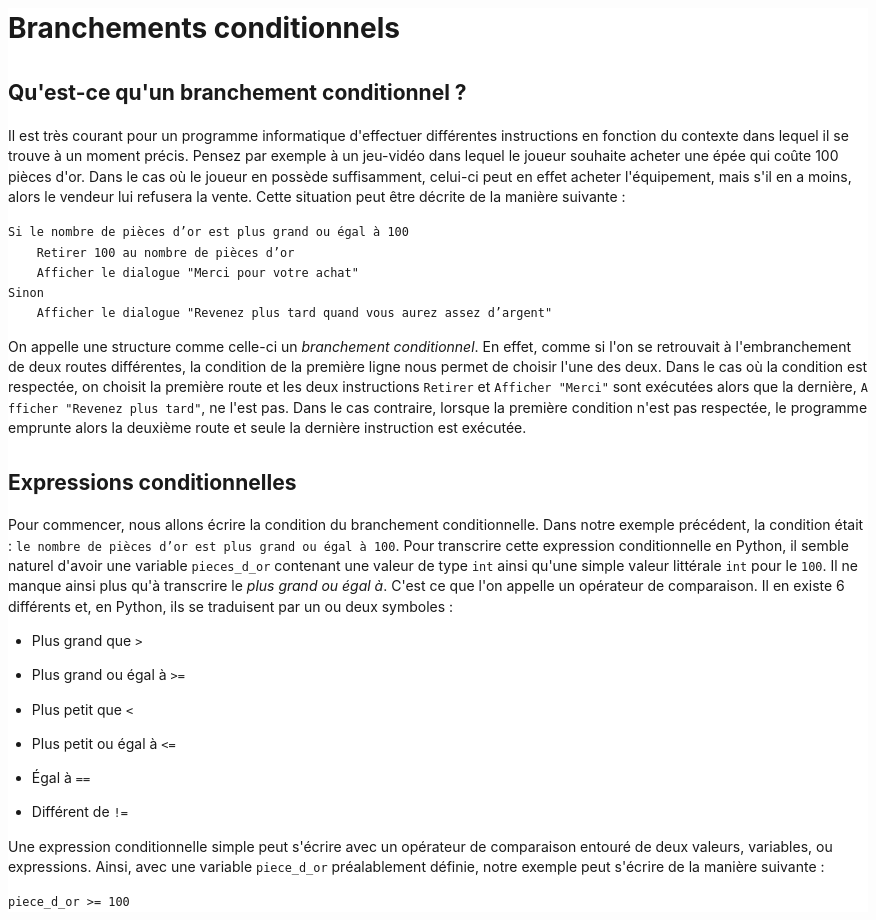 # Branchements conditionnels

## Qu'est-ce qu'un branchement conditionnel ?

Il est très courant pour un programme informatique d'effectuer différentes instructions en fonction du contexte dans lequel il se trouve à un moment précis. Pensez par exemple à un jeu-vidéo dans lequel le joueur souhaite acheter une épée qui coûte 100 pièces d'or. Dans le cas où le joueur en possède suffisamment, celui-ci peut en effet acheter l'équipement, mais s'il en a moins, alors le vendeur lui refusera la vente. Cette situation peut être décrite de la manière suivante :

```{code-block} text
Si le nombre de pièces d’or est plus grand ou égal à 100
    Retirer 100 au nombre de pièces d’or
    Afficher le dialogue "Merci pour votre achat"
Sinon
    Afficher le dialogue "Revenez plus tard quand vous aurez assez d’argent"
```

On appelle une structure comme celle-ci un *branchement conditionnel*. En effet, comme si l'on se retrouvait à l'embranchement de deux routes différentes, la condition de la première ligne nous permet de choisir l'une des deux. Dans le cas où la condition est respectée, on choisit la première route et les deux instructions `Retirer` et `Afficher "Merci"` sont exécutées alors que la dernière, `Afficher "Revenez plus tard"`, ne l'est pas. Dans le cas contraire, lorsque la première condition n'est pas respectée, le programme emprunte alors la deuxième route et seule la dernière instruction est exécutée.

## Expressions conditionnelles

Pour commencer, nous allons écrire la condition du branchement conditionnelle. Dans notre exemple précédent, la condition était : `le nombre de pièces d’or est plus grand ou égal à 100`. Pour transcrire cette expression conditionnelle en Python, il semble naturel d'avoir une variable `pieces_d_or` contenant une valeur de type `int` ainsi qu'une simple valeur littérale `int` pour le `100`. Il ne manque ainsi plus qu'à transcrire le *plus grand ou égal à*. C'est ce que l'on appelle un opérateur de comparaison. Il en existe 6 différents et, en Python, ils se traduisent par un ou deux symboles :

-   Plus grand que `>`

-   Plus grand ou égal à `>=`

-   Plus petit que `<`

-   Plus petit ou égal à `<=`

-   Égal à `==`

-   Différent de `!=`

Une expression conditionnelle simple peut s'écrire avec un opérateur de comparaison entouré de deux valeurs, variables, ou expressions. Ainsi, avec une variable `piece_d_or` préalablement définie, notre exemple peut s'écrire de la manière suivante :


`piece_d_or >= 100`

